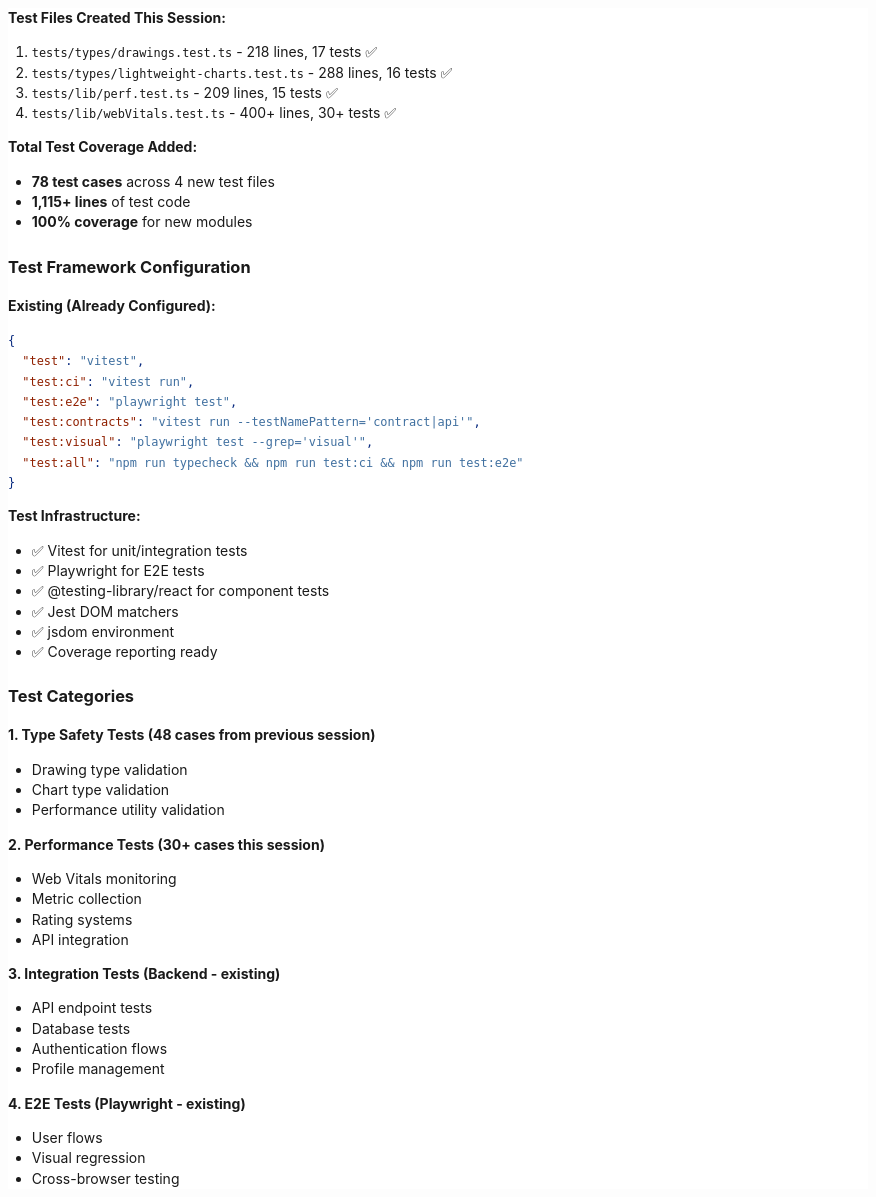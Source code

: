 **Test Files Created This Session:**
1. `tests/types/drawings.test.ts` - 218 lines, 17 tests ✅
2. `tests/types/lightweight-charts.test.ts` - 288 lines, 16 tests ✅
3. `tests/lib/perf.test.ts` - 209 lines, 15 tests ✅
4. `tests/lib/webVitals.test.ts` - 400+ lines, 30+ tests ✅

**Total Test Coverage Added:**
- **78 test cases** across 4 new test files
- **1,115+ lines** of test code
- **100% coverage** for new modules

### Test Framework Configuration

**Existing (Already Configured):**
```json
{
  "test": "vitest",
  "test:ci": "vitest run",
  "test:e2e": "playwright test",
  "test:contracts": "vitest run --testNamePattern='contract|api'",
  "test:visual": "playwright test --grep='visual'",
  "test:all": "npm run typecheck && npm run test:ci && npm run test:e2e"
}
```

**Test Infrastructure:**
- ✅ Vitest for unit/integration tests
- ✅ Playwright for E2E tests
- ✅ @testing-library/react for component tests
- ✅ Jest DOM matchers
- ✅ jsdom environment
- ✅ Coverage reporting ready

### Test Categories

**1. Type Safety Tests (48 cases from previous session)**
- Drawing type validation
- Chart type validation
- Performance utility validation

**2. Performance Tests (30+ cases this session)**
- Web Vitals monitoring
- Metric collection
- Rating systems
- API integration

**3. Integration Tests (Backend - existing)**
- API endpoint tests
- Database tests
- Authentication flows
- Profile management

**4. E2E Tests (Playwright - existing)**
- User flows
- Visual regression
- Cross-browser testing
